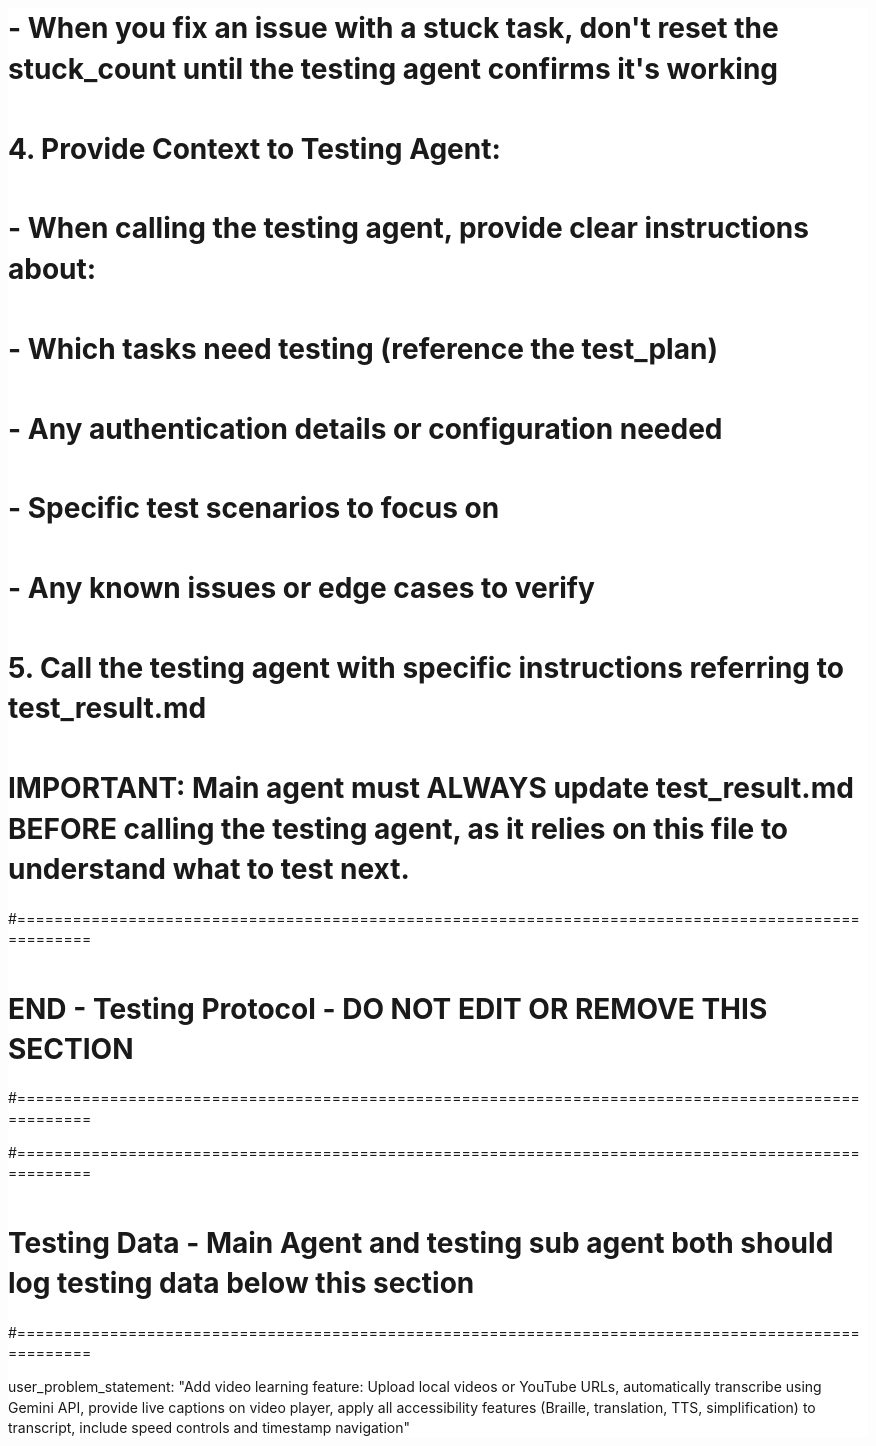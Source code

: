 #    - When you fix an issue with a stuck task, don't reset the stuck_count until the testing agent confirms it's working
#
# 4. Provide Context to Testing Agent:
#    - When calling the testing agent, provide clear instructions about:
#      - Which tasks need testing (reference the test_plan)
#      - Any authentication details or configuration needed
#      - Specific test scenarios to focus on
#      - Any known issues or edge cases to verify
#
# 5. Call the testing agent with specific instructions referring to test_result.md
#
# IMPORTANT: Main agent must ALWAYS update test_result.md BEFORE calling the testing agent, as it relies on this file to understand what to test next.

#====================================================================================================
# END - Testing Protocol - DO NOT EDIT OR REMOVE THIS SECTION
#====================================================================================================



#====================================================================================================
# Testing Data - Main Agent and testing sub agent both should log testing data below this section
#====================================================================================================

user_problem_statement: "Add video learning feature: Upload local videos or YouTube URLs, automatically transcribe using Gemini API, provide live captions on video player, apply all accessibility features (Braille, translation, TTS, simplification) to transcript, include speed controls and timestamp navigation"

